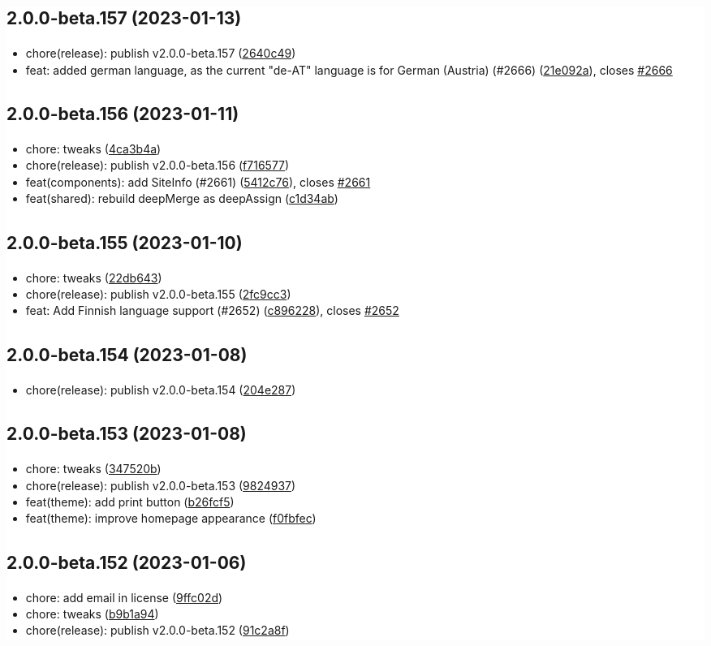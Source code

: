 ## 2.0.0-beta.157 (2023-01-13)

- chore(release): publish v2.0.0-beta.157 ([2640c49](https://github.com/vuepress-theme-hope/vuepress-theme-hope/commit/2640c49))
- feat: added german language, as the current "de-AT" language is for German (Austria) (#2666) ([21e092a](https://github.com/vuepress-theme-hope/vuepress-theme-hope/commit/21e092a)), closes [#2666](https://github.com/vuepress-theme-hope/vuepress-theme-hope/issues/2666)

## 2.0.0-beta.156 (2023-01-11)

- chore: tweaks ([4ca3b4a](https://github.com/vuepress-theme-hope/vuepress-theme-hope/commit/4ca3b4a))
- chore(release): publish v2.0.0-beta.156 ([f716577](https://github.com/vuepress-theme-hope/vuepress-theme-hope/commit/f716577))
- feat(components): add SiteInfo (#2661) ([5412c76](https://github.com/vuepress-theme-hope/vuepress-theme-hope/commit/5412c76)), closes [#2661](https://github.com/vuepress-theme-hope/vuepress-theme-hope/issues/2661)
- feat(shared): rebuild deepMerge as deepAssign ([c1d34ab](https://github.com/vuepress-theme-hope/vuepress-theme-hope/commit/c1d34ab))

## 2.0.0-beta.155 (2023-01-10)

- chore: tweaks ([22db643](https://github.com/vuepress-theme-hope/vuepress-theme-hope/commit/22db643))
- chore(release): publish v2.0.0-beta.155 ([2fc9cc3](https://github.com/vuepress-theme-hope/vuepress-theme-hope/commit/2fc9cc3))
- feat: Add Finnish language support (#2652) ([c896228](https://github.com/vuepress-theme-hope/vuepress-theme-hope/commit/c896228)), closes [#2652](https://github.com/vuepress-theme-hope/vuepress-theme-hope/issues/2652)

## 2.0.0-beta.154 (2023-01-08)

- chore(release): publish v2.0.0-beta.154 ([204e287](https://github.com/vuepress-theme-hope/vuepress-theme-hope/commit/204e287))

## 2.0.0-beta.153 (2023-01-08)

- chore: tweaks ([347520b](https://github.com/vuepress-theme-hope/vuepress-theme-hope/commit/347520b))
- chore(release): publish v2.0.0-beta.153 ([9824937](https://github.com/vuepress-theme-hope/vuepress-theme-hope/commit/9824937))
- feat(theme): add print button ([b26fcf5](https://github.com/vuepress-theme-hope/vuepress-theme-hope/commit/b26fcf5))
- feat(theme): improve homepage appearance ([f0fbfec](https://github.com/vuepress-theme-hope/vuepress-theme-hope/commit/f0fbfec))

## 2.0.0-beta.152 (2023-01-06)

- chore: add email in license ([9ffc02d](https://github.com/vuepress-theme-hope/vuepress-theme-hope/commit/9ffc02d))
- chore: tweaks ([b9b1a94](https://github.com/vuepress-theme-hope/vuepress-theme-hope/commit/b9b1a94))
- chore(release): publish v2.0.0-beta.152 ([91c2a8f](https://github.com/vuepress-theme-hope/vuepress-theme-hope/commit/91c2a8f))
